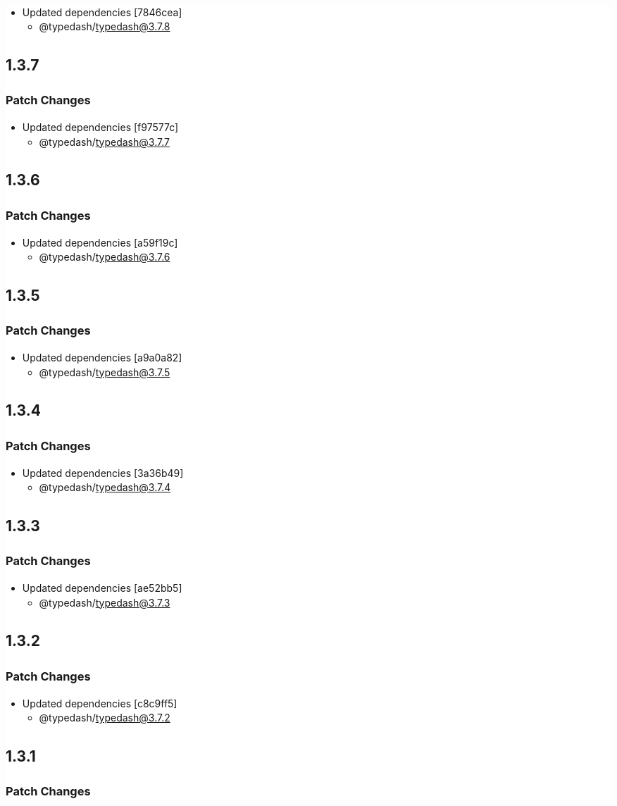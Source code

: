 - Updated dependencies [7846cea]
  - @typedash/typedash@3.7.8

## 1.3.7

### Patch Changes

- Updated dependencies [f97577c]
  - @typedash/typedash@3.7.7

## 1.3.6

### Patch Changes

- Updated dependencies [a59f19c]
  - @typedash/typedash@3.7.6

## 1.3.5

### Patch Changes

- Updated dependencies [a9a0a82]
  - @typedash/typedash@3.7.5

## 1.3.4

### Patch Changes

- Updated dependencies [3a36b49]
  - @typedash/typedash@3.7.4

## 1.3.3

### Patch Changes

- Updated dependencies [ae52bb5]
  - @typedash/typedash@3.7.3

## 1.3.2

### Patch Changes

- Updated dependencies [c8c9ff5]
  - @typedash/typedash@3.7.2

## 1.3.1

### Patch Changes
